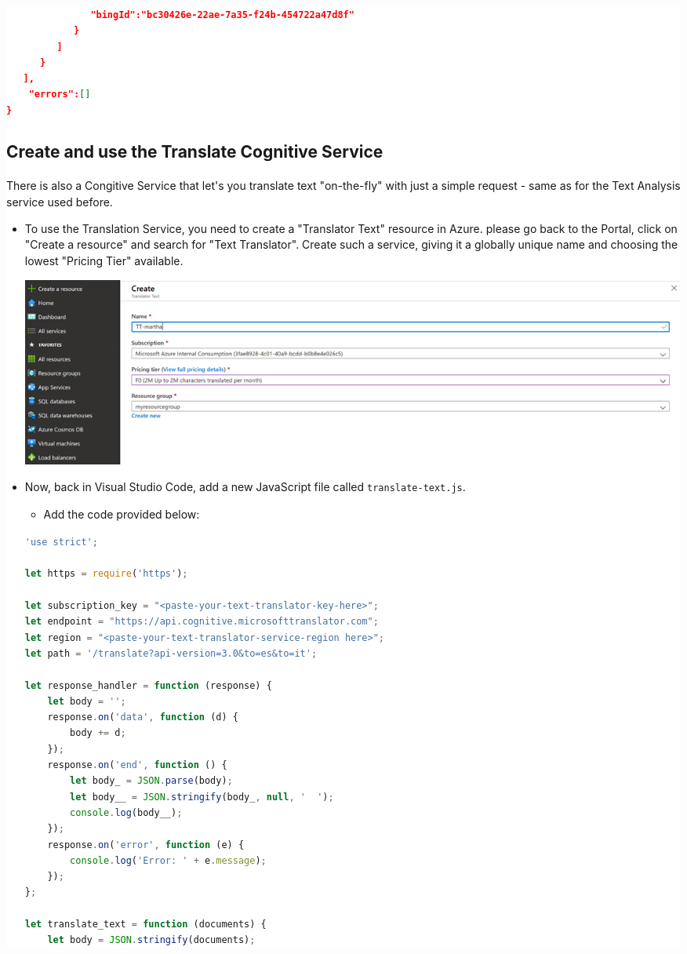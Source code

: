 ```json
               "bingId":"bc30426e-22ae-7a35-f24b-454722a47d8f"
            }
         ]
      }
   ],
    "errors":[]
}
```

## Create and use the Translate Cognitive Service

There is also a Congitive Service that let's you translate text "on-the-fly" with just a simple request - same as for the Text Analysis service used before.

- To use the Translation Service, you need to create a "Translator Text" resource in Azure. please go back to the Portal, click on "Create a resource" and search for "Text Translator". Create such a service, giving it a globally unique name and choosing the lowest "Pricing Tier" available.

  ![Translator Text API Details](./images/TTCreateDetails.png)

- Now, back in Visual Studio Code, add a new JavaScript file called ```translate-text.js```.

  - Add the code provided below:
  
  ```javascript
  'use strict';
  
  let https = require('https');
  
  let subscription_key = "<paste-your-text-translator-key-here>";
  let endpoint = "https://api.cognitive.microsofttranslator.com";
  let region = "<paste-your-text-translator-service-region here>";
  let path = '/translate?api-version=3.0&to=es&to=it';
  
  let response_handler = function (response) {
      let body = '';
      response.on('data', function (d) {
          body += d;
      });
      response.on('end', function () {
          let body_ = JSON.parse(body);
          let body__ = JSON.stringify(body_, null, '  ');
          console.log(body__);
      });
      response.on('error', function (e) {
          console.log('Error: ' + e.message);
      });
  };
  
  let translate_text = function (documents) {
      let body = JSON.stringify(documents);
  
  ```